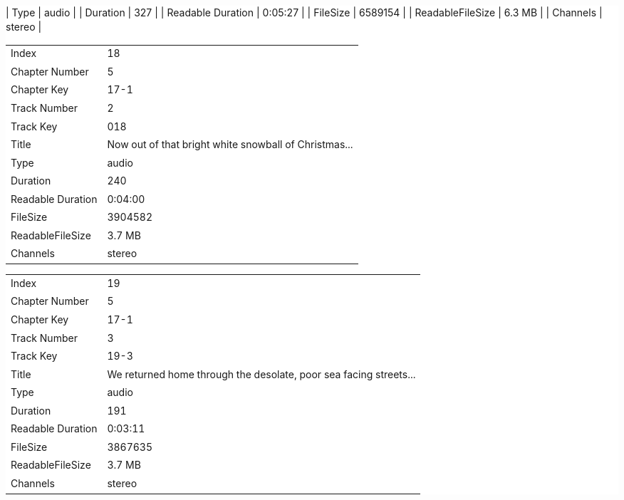 | Type | audio |
| Duration | 327 |
| Readable Duration | 0:05:27 |
| FileSize | 6589154 |
| ReadableFileSize | 6.3 MB |
| Channels | stereo |

|  |  |
| - | - |
| Index | 18 |
| Chapter Number | 5 |
| Chapter Key | 17-1 |
| Track Number | 2 |
| Track Key | 018 |
| Title | Now out of that bright white snowball of Christmas... |
| Type | audio |
| Duration | 240 |
| Readable Duration | 0:04:00 |
| FileSize | 3904582 |
| ReadableFileSize | 3.7 MB |
| Channels | stereo |

|  |  |
| - | - |
| Index | 19 |
| Chapter Number | 5 |
| Chapter Key | 17-1 |
| Track Number | 3 |
| Track Key | 19-3 |
| Title | We returned home through the desolate, poor sea facing streets... |
| Type | audio |
| Duration | 191 |
| Readable Duration | 0:03:11 |
| FileSize | 3867635 |
| ReadableFileSize | 3.7 MB |
| Channels | stereo |
